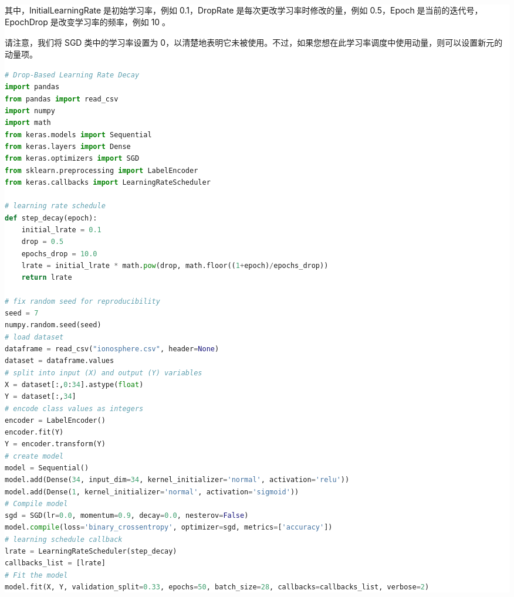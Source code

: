 其中，InitialLearningRate 是初始学习率，例如 0.1，DropRate 是每次更改学习率时修改的量，例如 0.5，Epoch 是当前的迭代号，EpochDrop 是改变学习率的频率，例如 10 。

请注意，我们将 SGD 类中的学习率设置为 0，以清楚地表明它未被使用。不过，如果您想在此学习率调度中使用动量，则可以设置新元的动量项。

```py
# Drop-Based Learning Rate Decay
import pandas
from pandas import read_csv
import numpy
import math
from keras.models import Sequential
from keras.layers import Dense
from keras.optimizers import SGD
from sklearn.preprocessing import LabelEncoder
from keras.callbacks import LearningRateScheduler

# learning rate schedule
def step_decay(epoch):
	initial_lrate = 0.1
	drop = 0.5
	epochs_drop = 10.0
	lrate = initial_lrate * math.pow(drop, math.floor((1+epoch)/epochs_drop))
	return lrate

# fix random seed for reproducibility
seed = 7
numpy.random.seed(seed)
# load dataset
dataframe = read_csv("ionosphere.csv", header=None)
dataset = dataframe.values
# split into input (X) and output (Y) variables
X = dataset[:,0:34].astype(float)
Y = dataset[:,34]
# encode class values as integers
encoder = LabelEncoder()
encoder.fit(Y)
Y = encoder.transform(Y)
# create model
model = Sequential()
model.add(Dense(34, input_dim=34, kernel_initializer='normal', activation='relu'))
model.add(Dense(1, kernel_initializer='normal', activation='sigmoid'))
# Compile model
sgd = SGD(lr=0.0, momentum=0.9, decay=0.0, nesterov=False)
model.compile(loss='binary_crossentropy', optimizer=sgd, metrics=['accuracy'])
# learning schedule callback
lrate = LearningRateScheduler(step_decay)
callbacks_list = [lrate]
# Fit the model
model.fit(X, Y, validation_split=0.33, epochs=50, batch_size=28, callbacks=callbacks_list, verbose=2)
```
